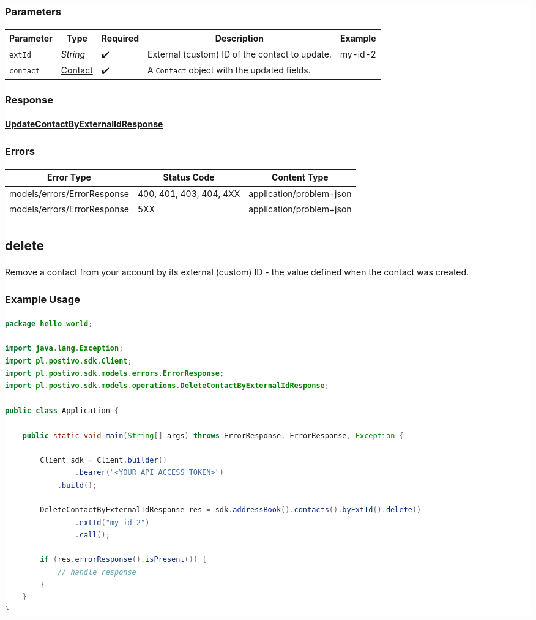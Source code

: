 ```java
```

### Parameters

| Parameter                                      | Type                                           | Required                                       | Description                                    | Example                                        |
| ---------------------------------------------- | ---------------------------------------------- | ---------------------------------------------- | ---------------------------------------------- | ---------------------------------------------- |
| `extId`                                        | *String*                                       | :heavy_check_mark:                             | External (custom) ID of the contact to update. | my-id-2                                        |
| `contact`                                      | [Contact](../../models/components/Contact.md)  | :heavy_check_mark:                             | A `Contact` object with the updated fields.    |                                                |

### Response

**[UpdateContactByExternalIdResponse](../../models/operations/UpdateContactByExternalIdResponse.md)**

### Errors

| Error Type                  | Status Code                 | Content Type                |
| --------------------------- | --------------------------- | --------------------------- |
| models/errors/ErrorResponse | 400, 401, 403, 404, 4XX     | application/problem+json    |
| models/errors/ErrorResponse | 5XX                         | application/problem+json    |

## delete

Remove a contact from your account by its external (custom) ID - the value defined when the contact was created.

### Example Usage


```java
package hello.world;

import java.lang.Exception;
import pl.postivo.sdk.Client;
import pl.postivo.sdk.models.errors.ErrorResponse;
import pl.postivo.sdk.models.operations.DeleteContactByExternalIdResponse;

public class Application {

    public static void main(String[] args) throws ErrorResponse, ErrorResponse, Exception {

        Client sdk = Client.builder()
                .bearer("<YOUR API ACCESS TOKEN>")
            .build();

        DeleteContactByExternalIdResponse res = sdk.addressBook().contacts().byExtId().delete()
                .extId("my-id-2")
                .call();

        if (res.errorResponse().isPresent()) {
            // handle response
        }
    }
}
```
